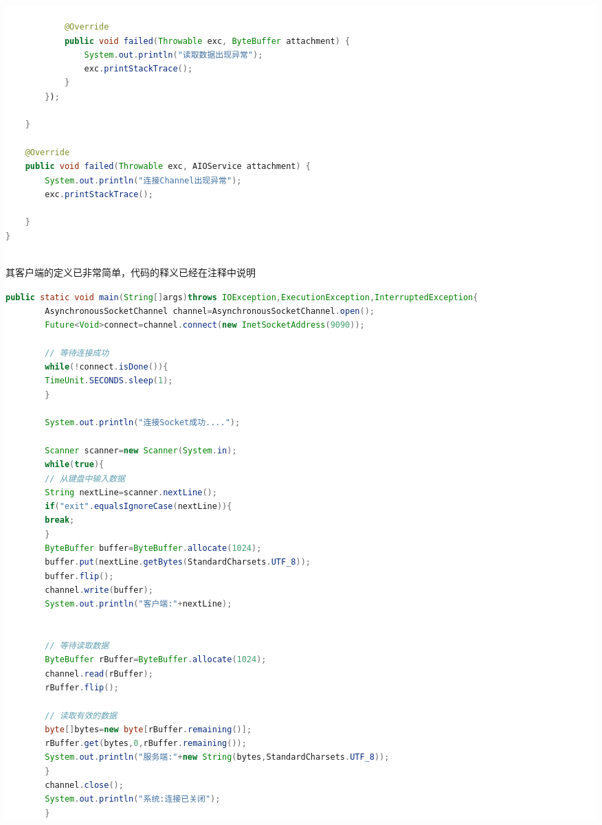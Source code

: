 ```java

            @Override
            public void failed(Throwable exc, ByteBuffer attachment) {
                System.out.println("读取数据出现异常");
                exc.printStackTrace();
            }
        });

    }

    @Override
    public void failed(Throwable exc, AIOService attachment) {
        System.out.println("连接Channel出现异常");
        exc.printStackTrace();

    }
}
```

<br />其客户端的定义已非常简单，代码的释义已经在注释中说明<br />

```java
public static void main(String[]args)throws IOException,ExecutionException,InterruptedException{
        AsynchronousSocketChannel channel=AsynchronousSocketChannel.open();
        Future<Void>connect=channel.connect(new InetSocketAddress(9090));

        // 等待连接成功
        while(!connect.isDone()){
        TimeUnit.SECONDS.sleep(1);
        }

        System.out.println("连接Socket成功....");

        Scanner scanner=new Scanner(System.in);
        while(true){
        // 从键盘中输入数据
        String nextLine=scanner.nextLine();
        if("exit".equalsIgnoreCase(nextLine)){
        break;
        }
        ByteBuffer buffer=ByteBuffer.allocate(1024);
        buffer.put(nextLine.getBytes(StandardCharsets.UTF_8));
        buffer.flip();
        channel.write(buffer);
        System.out.println("客户端:"+nextLine);


        // 等待读取数据
        ByteBuffer rBuffer=ByteBuffer.allocate(1024);
        channel.read(rBuffer);
        rBuffer.flip();

        // 读取有效的数据
        byte[]bytes=new byte[rBuffer.remaining()];
        rBuffer.get(bytes,0,rBuffer.remaining());
        System.out.println("服务端:"+new String(bytes,StandardCharsets.UTF_8));
        }
        channel.close();
        System.out.println("系统:连接已关闭");
        }
```
